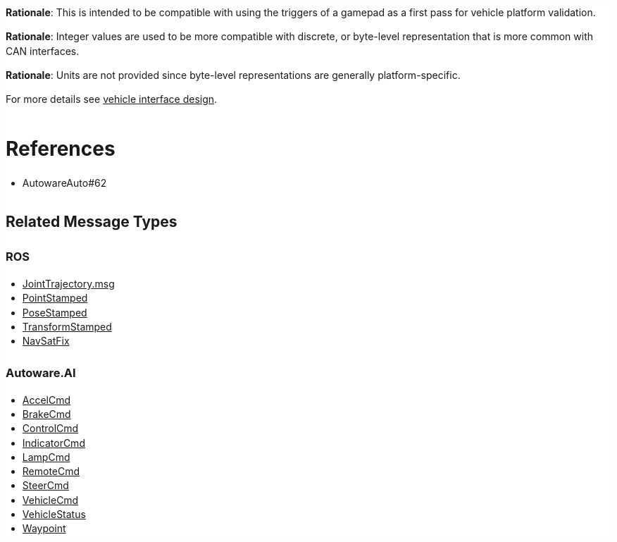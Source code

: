 **Rationale**: This is intended to be compatible with using the triggers of a gamepad as a first pass for vehicle platform validation.

**Rationale**: Integer values are used to be more compatible with discrete, or byte-level representation that is more common with CAN interfaces.

**Rationale**: Units are not provided since byte-level representations are generally platform-specific.

For more details see [vehicle interface design]().












# References

- AutowareAuto#62

## Related Message Types

### ROS

- [JointTrajectory.msg](https://github.com/ros2/common_interfaces/blob/master/trajectory_msgs/msg/JointTrajectoryPoint.msg)
- [PointStamped](http://docs.ros.org/lunar/api/geometry_msgs/html/msg/PointStamped.html)
- [PoseStamped](http://docs.ros.org/lunar/api/geometry_msgs/html/msg/PoseStamped.html)
- [TransformStamped](http://docs.ros.org/melodic/api/geometry_msgs/html/msg/TransformStamped.html)
- [NavSatFix](http://docs.ros.org/melodic/api/sensor_msgs/html/msg/NavSatFix.html)

### Autoware.AI

- [AccelCmd](https://github.com/CPFL/Autoware/blob/master/ros/src/msgs/autoware_msgs/msg/AccelCmd.msg)
- [BrakeCmd](https://github.com/CPFL/Autoware/blob/master/ros/src/msgs/autoware_msgs/msg/BrakeCmd.msg)
- [ControlCmd](https://github.com/CPFL/Autoware/blob/master/ros/src/msgs/autoware_msgs/msg/ControlCommand.msg)
- [IndicatorCmd](https://github.com/CPFL/Autoware/blob/master/ros/src/msgs/autoware_msgs/msg/IndicatorCmd.msg)
- [LampCmd](https://github.com/CPFL/Autoware/blob/master/ros/src/msgs/autoware_msgs/msg/LampCmd.msg)
- [RemoteCmd](https://github.com/CPFL/Autoware/blob/master/ros/src/msgs/autoware_msgs/msg/RemoteCmd.msg)
- [SteerCmd](https://github.com/CPFL/Autoware/blob/master/ros/src/msgs/autoware_msgs/msg/SteerCmd.msg)
- [VehicleCmd](https://github.com/CPFL/Autoware/blob/master/ros/src/msgs/autoware_msgs/msg/VehicleCmd.msg)
- [VehicleStatus](https://github.com/CPFL/Autoware/blob/master/ros/src/msgs/autoware_msgs/msg/VehicleStatus.msg)
- [Waypoint](https://github.com/CPFL/Autoware/blob/master/ros/src/msgs/autoware_msgs/msg/Waypoint.msg)
